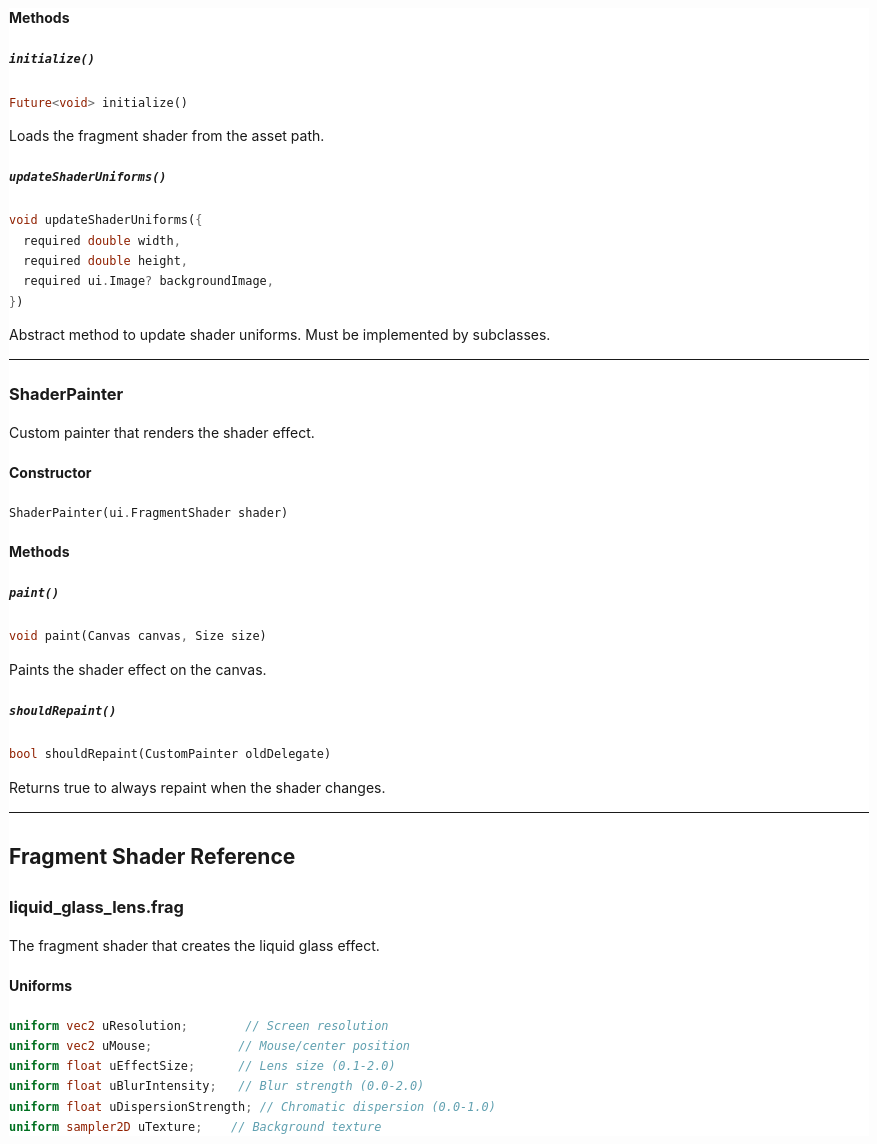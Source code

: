 #### Methods

##### `initialize()`
```dart
Future<void> initialize()
```
Loads the fragment shader from the asset path.

##### `updateShaderUniforms()`
```dart
void updateShaderUniforms({
  required double width,
  required double height,
  required ui.Image? backgroundImage,
})
```
Abstract method to update shader uniforms. Must be implemented by subclasses.

---

### ShaderPainter

Custom painter that renders the shader effect.

#### Constructor

```dart
ShaderPainter(ui.FragmentShader shader)
```

#### Methods

##### `paint()`
```dart
void paint(Canvas canvas, Size size)
```
Paints the shader effect on the canvas.

##### `shouldRepaint()`
```dart
bool shouldRepaint(CustomPainter oldDelegate)
```
Returns true to always repaint when the shader changes.

---

## Fragment Shader Reference

### liquid_glass_lens.frag

The fragment shader that creates the liquid glass effect.

#### Uniforms

```glsl
uniform vec2 uResolution;        // Screen resolution
uniform vec2 uMouse;            // Mouse/center position
uniform float uEffectSize;      // Lens size (0.1-2.0)
uniform float uBlurIntensity;   // Blur strength (0.0-2.0)
uniform float uDispersionStrength; // Chromatic dispersion (0.0-1.0)
uniform sampler2D uTexture;    // Background texture
```
